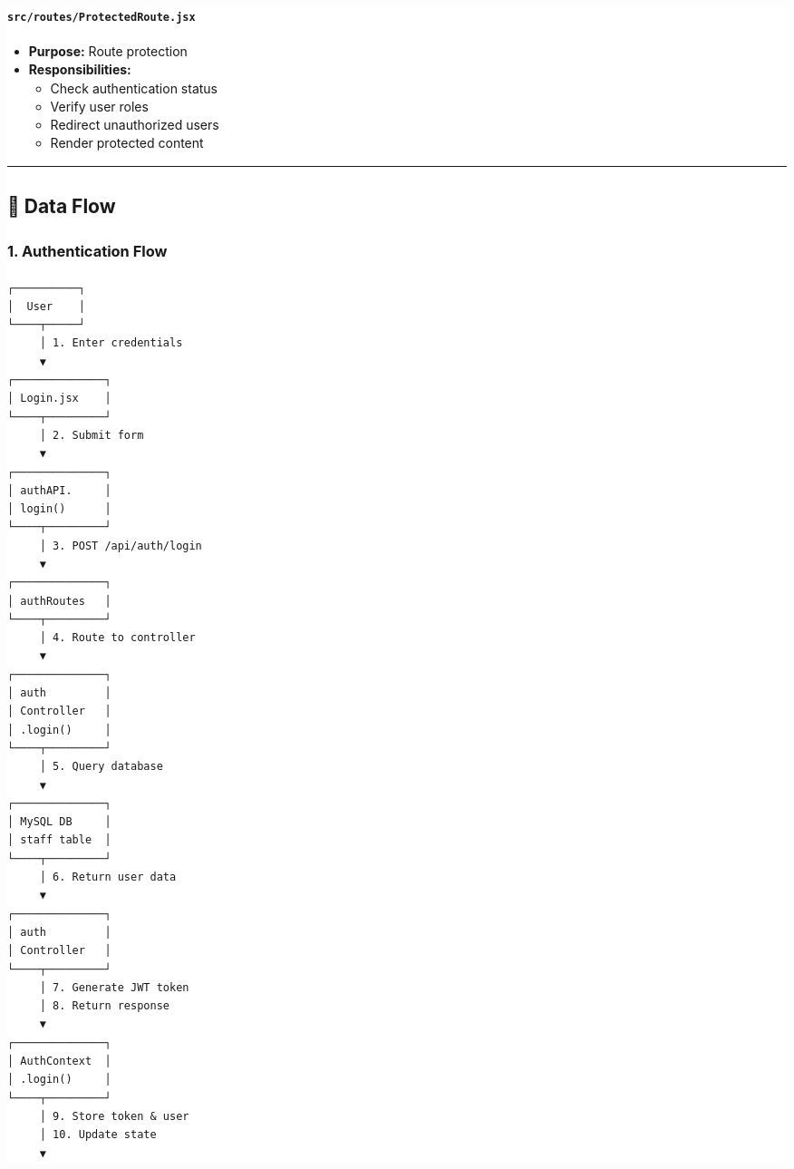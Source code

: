 #### `src/routes/ProtectedRoute.jsx`
- **Purpose:** Route protection
- **Responsibilities:**
  - Check authentication status
  - Verify user roles
  - Redirect unauthorized users
  - Render protected content

---

## 🔄 Data Flow

### 1. Authentication Flow

```
┌──────────┐
│  User    │
└────┬─────┘
     │ 1. Enter credentials
     ▼
┌──────────────┐
│ Login.jsx    │
└────┬─────────┘
     │ 2. Submit form
     ▼
┌──────────────┐
│ authAPI.     │
│ login()      │
└────┬─────────┘
     │ 3. POST /api/auth/login
     ▼
┌──────────────┐
│ authRoutes   │
└────┬─────────┘
     │ 4. Route to controller
     ▼
┌──────────────┐
│ auth         │
│ Controller   │
│ .login()     │
└────┬─────────┘
     │ 5. Query database
     ▼
┌──────────────┐
│ MySQL DB     │
│ staff table  │
└────┬─────────┘
     │ 6. Return user data
     ▼
┌──────────────┐
│ auth         │
│ Controller   │
└────┬─────────┘
     │ 7. Generate JWT token
     │ 8. Return response
     ▼
┌──────────────┐
│ AuthContext  │
│ .login()     │
└────┬─────────┘
     │ 9. Store token & user
     │ 10. Update state
     ▼
```